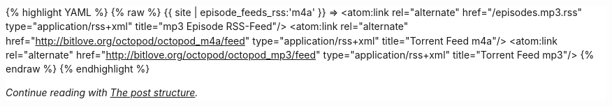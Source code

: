 {% highlight YAML %}
{% raw %}
{{ site | episode_feeds_rss:'m4a' }} =>
<atom:link rel="alternate" href="/episodes.mp3.rss"
           type="application/rss+xml" title="mp3 Episode RSS-Feed"/>
<atom:link rel="alternate" href="http://bitlove.org/octopod/octopod_m4a/feed"
           type="application/rss+xml" title="Torrent Feed m4a"/>
<atom:link rel="alternate" href="http://bitlove.org/octopod/octopod_mp3/feed"
           type="application/rss+xml" title="Torrent Feed mp3"/>
{% endraw %}
{% endhighlight %}

_Continue reading with [The post structure](/post_structure)._
